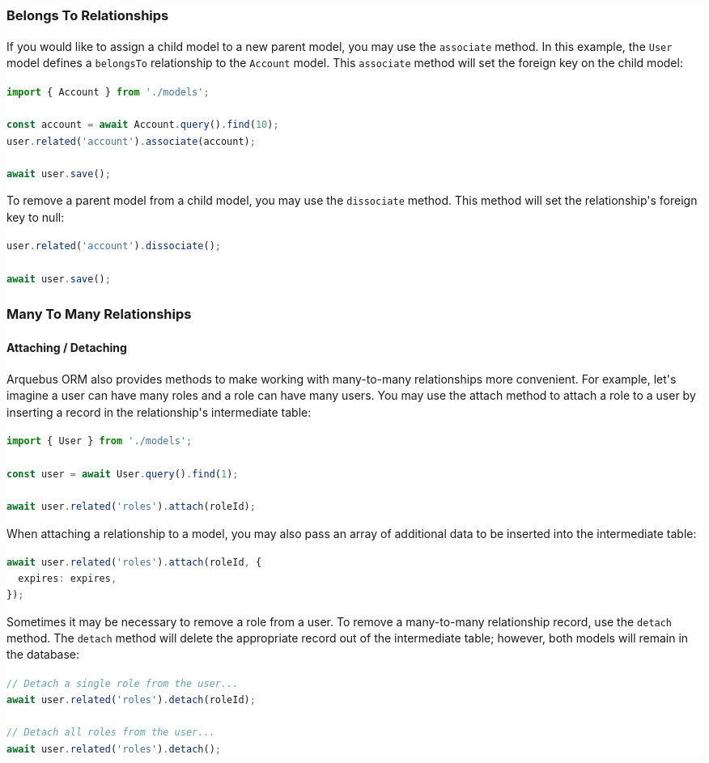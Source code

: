 ### Belongs To Relationships

If you would like to assign a child model to a new parent model, you may use the `associate` method. In this example, the `User` model defines a `belongsTo` relationship to the `Account` model. This `associate` method will set the foreign key on the child model:

```ts
import { Account } from './models';

const account = await Account.query().find(10);
user.related('account').associate(account);

await user.save();
```

To remove a parent model from a child model, you may use the `dissociate` method. This method will set the relationship's foreign key to null:

```ts
user.related('account').dissociate();

await user.save();
```

### Many To Many Relationships

#### Attaching / Detaching

Arquebus ORM also provides methods to make working with many-to-many relationships more convenient. For example, let's imagine a user can have many roles and a role can have many users. You may use the attach method to attach a role to a user by inserting a record in the relationship's intermediate table:

```ts
import { User } from './models';

const user = await User.query().find(1);

await user.related('roles').attach(roleId);
```

When attaching a relationship to a model, you may also pass an array of additional data to be inserted into the intermediate table:

```ts
await user.related('roles').attach(roleId, {
  expires: expires,
});
```

Sometimes it may be necessary to remove a role from a user. To remove a many-to-many relationship record, use the `detach` method. The `detach` method will delete the appropriate record out of the intermediate table; however, both models will remain in the database:

```ts
// Detach a single role from the user...
await user.related('roles').detach(roleId);

// Detach all roles from the user...
await user.related('roles').detach();
```
